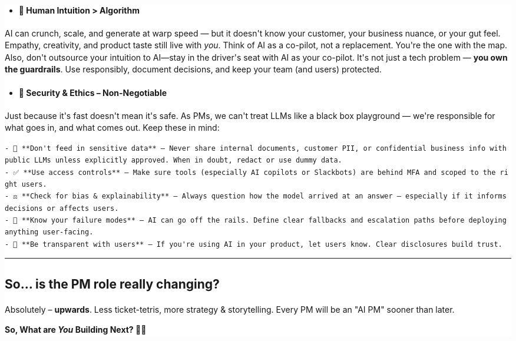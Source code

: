- #### 👫 Human Intuition > Algorithm  
AI can crunch, scale, and generate at warp speed — but it doesn't know your customer, your business nuance, or your gut feel. Empathy, creativity, and product taste still live with *you*. Think of AI as a co-pilot, not a replacement. You're the one with the map. 
Also, don't outsource your intuition to AI—stay in the driver's seat with AI as your co-pilot.
It's not just a tech problem — **you own the guardrails**. Use responsibly, document decisions, and keep your team (and users) protected.

- #### 🔐 Security & Ethics – Non-Negotiable  
Just because it's fast doesn't mean it's safe. As PMs, we can't treat LLMs like a black box playground — we're responsible for what goes in, and what comes out. Keep these in mind:

    - 🚫 **Don't feed in sensitive data** – Never share internal documents, customer PII, or confidential business info with public LLMs unless explicitly approved. When in doubt, redact or use dummy data.
    - ✅ **Use access controls** – Make sure tools (especially AI copilots or Slackbots) are behind MFA and scoped to the right users.
    - ⚖️ **Check for bias & explainability** – Always question how the model arrived at an answer — especially if it informs decisions or affects users.
    - 🛑 **Know your failure modes** – AI can go off the rails. Define clear fallbacks and escalation paths before deploying anything user-facing.
    - 📢 **Be transparent with users** – If you're using AI in your product, let users know. Clear disclosures build trust.

---

## So… is the PM role really changing?

Absolutely – **upwards**. Less ticket-tetris, more strategy & storytelling. Every PM will be an "AI PM" sooner than later. 


**So, What are *You* Building Next? 🚀🚀**
